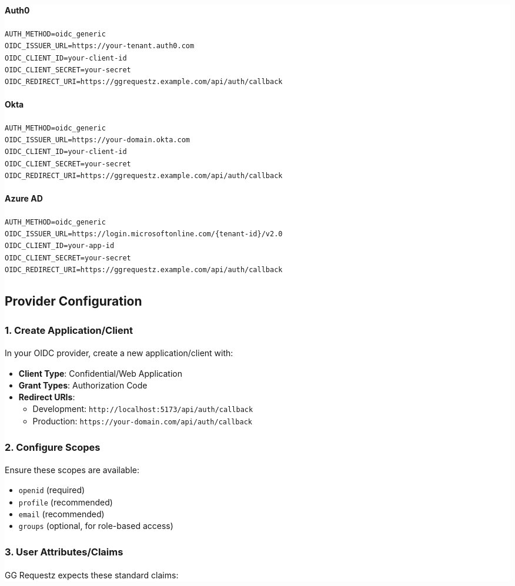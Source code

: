 #### Auth0

```env
AUTH_METHOD=oidc_generic
OIDC_ISSUER_URL=https://your-tenant.auth0.com
OIDC_CLIENT_ID=your-client-id
OIDC_CLIENT_SECRET=your-secret
OIDC_REDIRECT_URI=https://ggrequestz.example.com/api/auth/callback
```

#### Okta

```env
AUTH_METHOD=oidc_generic
OIDC_ISSUER_URL=https://your-domain.okta.com
OIDC_CLIENT_ID=your-client-id
OIDC_CLIENT_SECRET=your-secret
OIDC_REDIRECT_URI=https://ggrequestz.example.com/api/auth/callback
```

#### Azure AD

```env
AUTH_METHOD=oidc_generic
OIDC_ISSUER_URL=https://login.microsoftonline.com/{tenant-id}/v2.0
OIDC_CLIENT_ID=your-app-id
OIDC_CLIENT_SECRET=your-secret
OIDC_REDIRECT_URI=https://ggrequestz.example.com/api/auth/callback
```

## Provider Configuration

### 1. Create Application/Client

In your OIDC provider, create a new application/client with:

- **Client Type**: Confidential/Web Application
- **Grant Types**: Authorization Code
- **Redirect URIs**:
  - Development: `http://localhost:5173/api/auth/callback`
  - Production: `https://your-domain.com/api/auth/callback`

### 2. Configure Scopes

Ensure these scopes are available:

- `openid` (required)
- `profile` (recommended)
- `email` (recommended)
- `groups` (optional, for role-based access)

### 3. User Attributes/Claims

GG Requestz expects these standard claims:
